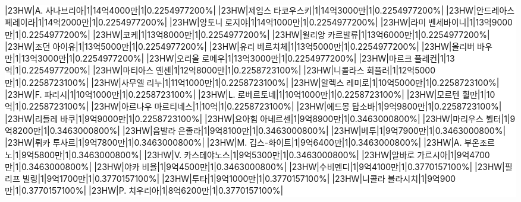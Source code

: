 |23HW|A. 사나브리아|1|14억4000만|1|0.2254977200%|
|23HW|제임스 타코우스키|1|14억3000만|1|0.2254977200%|
|23HW|안드레아스 페레이라|1|14억2000만|1|0.2254977200%|
|23HW|앙토니 로지야|1|14억1000만|1|0.2254977200%|
|23HW|라미 벤세바이니|1|13억9000만|1|0.2254977200%|
|23HW|코케|1|13억8000만|1|0.2254977200%|
|23HW|윌리앙 카르발류|1|13억6000만|1|0.2254977200%|
|23HW|조던 아이유|1|13억5000만|1|0.2254977200%|
|23HW|유리 베르치체|1|13억5000만|1|0.2254977200%|
|23HW|올리버 바우만|1|13억3000만|1|0.2254977200%|
|23HW|오리올 로메우|1|13억3000만|1|0.2254977200%|
|23HW|마르크 플레컨|1|13억|1|0.2254977200%|
|23HW|마티아스 옌센|1|12억8000만|1|0.2258723100%|
|23HW|니콜라스 회플러|1|12억5000만|1|0.2258723100%|
|23HW|사무엘 리누|1|11억1000만|1|0.2258723100%|
|23HW|알렉스 레미로|1|10억5000만|1|0.2258723100%|
|23HW|F. 파리시|1|10억1000만|1|0.2258723100%|
|23HW|L. 로베르토네|1|10억1000만|1|0.2258723100%|
|23HW|모르텐 휠만|1|10억|1|0.2258723100%|
|23HW|아르나우 마르티네스|1|10억|1|0.2258723100%|
|23HW|에드몽 탑소바|1|9억9800만|1|0.2258723100%|
|23HW|리들레 바쿠|1|9억9000만|1|0.2258723100%|
|23HW|요아힘 아네르센|1|9억8900만|1|0.3463000800%|
|23HW|마리우스 뷜터|1|9억8200만|1|0.3463000800%|
|23HW|음발라 은졸라|1|9억8100만|1|0.3463000800%|
|23HW|베투|1|9억7900만|1|0.3463000800%|
|23HW|뤼카 투사르|1|9억7800만|1|0.3463000800%|
|23HW|M. 깁스-화이트|1|9억6400만|1|0.3463000800%|
|23HW|A. 부온조르노|1|9억5800만|1|0.3463000800%|
|23HW|V. 카스테야노스|1|9억5300만|1|0.3463000800%|
|23HW|알바로 가르시아|1|9억4700만|1|0.3463000800%|
|23HW|야카 비욜|1|9억4500만|1|0.3463000800%|
|23HW|수비멘디|1|9억4100만|1|0.3770157100%|
|23HW|필리프 빌링|1|9억1700만|1|0.3770157100%|
|23HW|투타|1|9억1000만|1|0.3770157100%|
|23HW|니콜라 블라시치|1|9억900만|1|0.3770157100%|
|23HW|P. 치우리아|1|8억6200만|1|0.3770157100%|